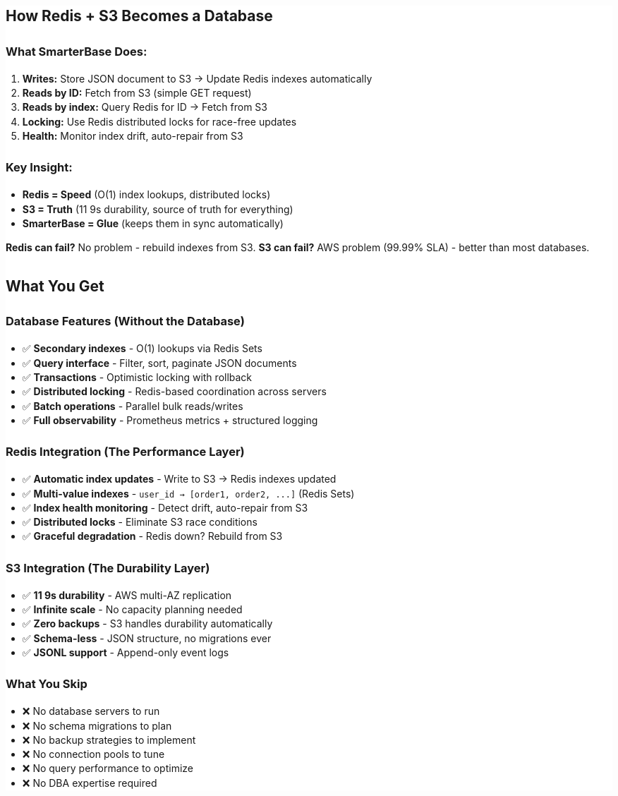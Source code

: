 ## How Redis + S3 Becomes a Database

### What SmarterBase Does:

1. **Writes:** Store JSON document to S3 → Update Redis indexes automatically
2. **Reads by ID:** Fetch from S3 (simple GET request)
3. **Reads by index:** Query Redis for ID → Fetch from S3
4. **Locking:** Use Redis distributed locks for race-free updates
5. **Health:** Monitor index drift, auto-repair from S3

### Key Insight:

- **Redis = Speed** (O(1) index lookups, distributed locks)
- **S3 = Truth** (11 9s durability, source of truth for everything)
- **SmarterBase = Glue** (keeps them in sync automatically)

**Redis can fail?** No problem - rebuild indexes from S3.
**S3 can fail?** AWS problem (99.99% SLA) - better than most databases.

## What You Get

### Database Features (Without the Database)
- ✅ **Secondary indexes** - O(1) lookups via Redis Sets
- ✅ **Query interface** - Filter, sort, paginate JSON documents
- ✅ **Transactions** - Optimistic locking with rollback
- ✅ **Distributed locking** - Redis-based coordination across servers
- ✅ **Batch operations** - Parallel bulk reads/writes
- ✅ **Full observability** - Prometheus metrics + structured logging

### Redis Integration (The Performance Layer)
- ✅ **Automatic index updates** - Write to S3 → Redis indexes updated
- ✅ **Multi-value indexes** - `user_id → [order1, order2, ...]` (Redis Sets)
- ✅ **Index health monitoring** - Detect drift, auto-repair from S3
- ✅ **Distributed locks** - Eliminate S3 race conditions
- ✅ **Graceful degradation** - Redis down? Rebuild from S3

### S3 Integration (The Durability Layer)
- ✅ **11 9s durability** - AWS multi-AZ replication
- ✅ **Infinite scale** - No capacity planning needed
- ✅ **Zero backups** - S3 handles durability automatically
- ✅ **Schema-less** - JSON structure, no migrations ever
- ✅ **JSONL support** - Append-only event logs

### What You Skip
- ❌ No database servers to run
- ❌ No schema migrations to plan
- ❌ No backup strategies to implement
- ❌ No connection pools to tune
- ❌ No query performance to optimize
- ❌ No DBA expertise required
